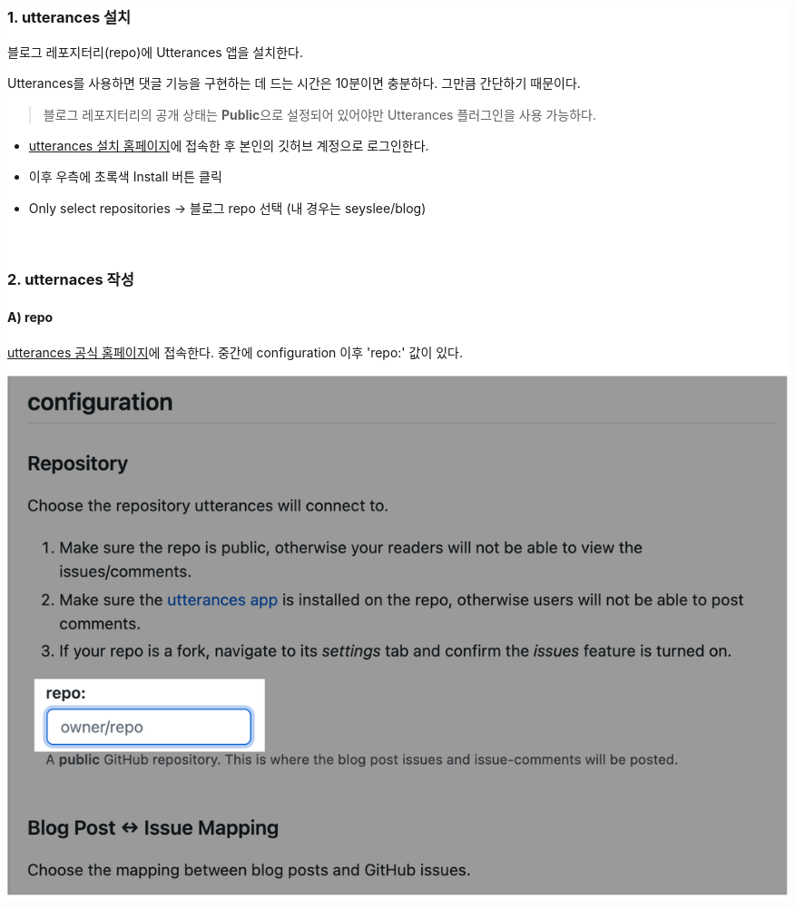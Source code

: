 ### 1. utterances 설치

블로그 레포지터리(repo)에 Utterances 앱을 설치한다.  

Utterances를 사용하면 댓글 기능을 구현하는 데 드는 시간은 10분이면 충분하다. 그만큼 간단하기 때문이다.

> 블로그 레포지터리의 공개 상태는 **Public**으로 설정되어 있어야만 Utterances 플러그인을 사용 가능하다.

- [utterances 설치 홈페이지](https://github.com/apps/utterances)에 접속한 후 본인의 깃허브 계정으로 로그인한다.

- 이후 우측에 초록색 Install 버튼 클릭

- Only select repositories → 블로그 repo 선택 (내 경우는 seyslee/blog)

<br>



### 2. utternaces 작성

#### A) repo

[utterances 공식 홈페이지](https://utteranc.es)에 접속한다. 중간에 configuration 이후 'repo:' 값이 있다.

![repo 값 입력 위치](./0.png)
